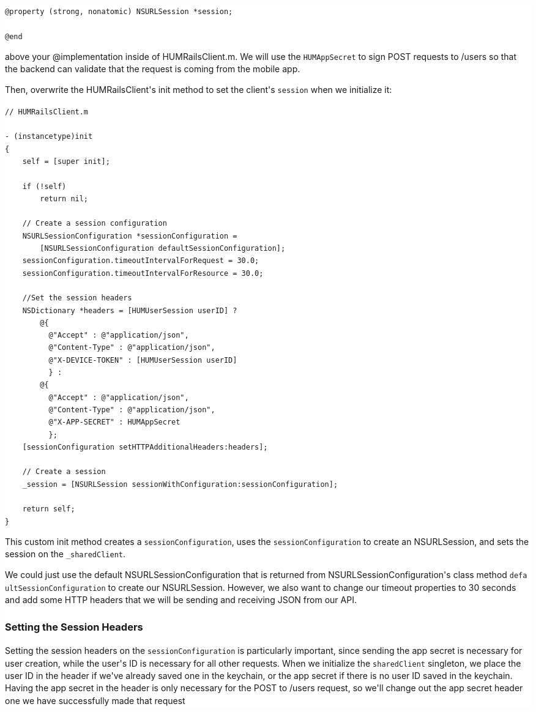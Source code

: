 	@property (strong, nonatomic) NSURLSession *session;

	@end

above your @implementation inside of HUMRailsClient.m. We will use the `HUMAppSecret` to sign POST requests to /users so that the backend can validate that the request is coming from the mobile app.

Then, overwrite the HUMRailsClient's init method to set the client's `session` when we initialize it:

	// HUMRailsClient.m
	
    - (instancetype)init
    {
        self = [super init];
        
        if (!self)
            return nil;
        
        // Create a session configuration
        NSURLSessionConfiguration *sessionConfiguration =
            [NSURLSessionConfiguration defaultSessionConfiguration];
        sessionConfiguration.timeoutIntervalForRequest = 30.0;
        sessionConfiguration.timeoutIntervalForResource = 30.0;
        
        //Set the session headers
        NSDictionary *headers = [HUMUserSession userID] ?
            @{
              @"Accept" : @"application/json",
              @"Content-Type" : @"application/json",
              @"X-DEVICE-TOKEN" : [HUMUserSession userID]
              } :
            @{
              @"Accept" : @"application/json",
              @"Content-Type" : @"application/json",
              @"X-APP-SECRET" : HUMAppSecret
              };
        [sessionConfiguration setHTTPAdditionalHeaders:headers];
        
        // Create a session
        _session = [NSURLSession sessionWithConfiguration:sessionConfiguration];
        
        return self;
    }
        
This custom init method creates a `sessionConfiguration`, uses the `sessionConfiguration` to create an NSURLSession, and sets the session on the `_sharedClient`.

We could just use the default NSURLSessionConfiguration that is returned from NSURLSessionConfiguration's class method `defaultSessionConfiguration` to create our NSURLSession. However, we also want to change our timeout properties to 30 seconds and add some HTTP headers that we will be sending and receiving JSON from our API.

### Setting the Session Headers

Setting the session headers on the `sessionConfiguration` is particularly important, since sending the app secret is necessary for user creation, while the user's ID is necessary for all other requests. When we initialize the `sharedClient` singleton, we place the user ID in the header if we've already saved one in the keychain, or the app secret if there is no user ID saved in the keychain. Having the app secret in the header is only necessary for the POST to /users request, so we'll change out the app secret header one we have successfully made that request
